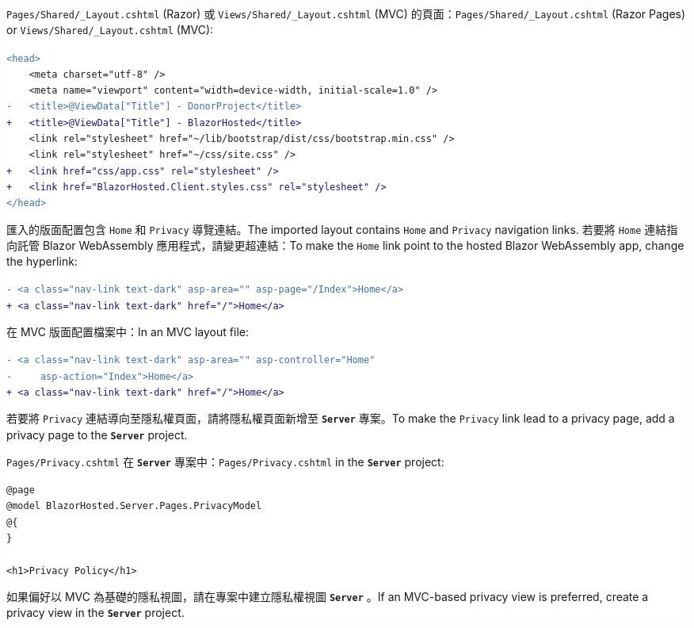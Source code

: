 <span data-ttu-id="402fc-144">`Pages/Shared/_Layout.cshtml` (Razor) 或 `Views/Shared/_Layout.cshtml` (MVC) 的頁面：</span><span class="sxs-lookup"><span data-stu-id="402fc-144">`Pages/Shared/_Layout.cshtml` (Razor Pages) or `Views/Shared/_Layout.cshtml` (MVC):</span></span>

```diff
<head>
    <meta charset="utf-8" />
    <meta name="viewport" content="width=device-width, initial-scale=1.0" />
-   <title>@ViewData["Title"] - DonorProject</title>
+   <title>@ViewData["Title"] - BlazorHosted</title>
    <link rel="stylesheet" href="~/lib/bootstrap/dist/css/bootstrap.min.css" />
    <link rel="stylesheet" href="~/css/site.css" />
+   <link href="css/app.css" rel="stylesheet" />
+   <link href="BlazorHosted.Client.styles.css" rel="stylesheet" />
</head>
```

<span data-ttu-id="402fc-145">匯入的版面配置包含 `Home` 和 `Privacy` 導覽連結。</span><span class="sxs-lookup"><span data-stu-id="402fc-145">The imported layout contains `Home` and `Privacy` navigation links.</span></span> <span data-ttu-id="402fc-146">若要將 `Home` 連結指向託管 Blazor WebAssembly 應用程式，請變更超連結：</span><span class="sxs-lookup"><span data-stu-id="402fc-146">To make the `Home` link point to the hosted Blazor WebAssembly app, change the hyperlink:</span></span>

```diff
- <a class="nav-link text-dark" asp-area="" asp-page="/Index">Home</a>
+ <a class="nav-link text-dark" href="/">Home</a>
```

<span data-ttu-id="402fc-147">在 MVC 版面配置檔案中：</span><span class="sxs-lookup"><span data-stu-id="402fc-147">In an MVC layout file:</span></span>

```diff
- <a class="nav-link text-dark" asp-area="" asp-controller="Home" 
-     asp-action="Index">Home</a>
+ <a class="nav-link text-dark" href="/">Home</a>
```

<span data-ttu-id="402fc-148">若要將 `Privacy` 連結導向至隱私權頁面，請將隱私權頁面新增至 **`Server`** 專案。</span><span class="sxs-lookup"><span data-stu-id="402fc-148">To make the `Privacy` link lead to a privacy page, add a privacy page to the **`Server`** project.</span></span>

<span data-ttu-id="402fc-149">`Pages/Privacy.cshtml` 在 **`Server`** 專案中：</span><span class="sxs-lookup"><span data-stu-id="402fc-149">`Pages/Privacy.cshtml` in the **`Server`** project:</span></span>

```cshtml
@page
@model BlazorHosted.Server.Pages.PrivacyModel
@{
}

<h1>Privacy Policy</h1>
```

<span data-ttu-id="402fc-150">如果偏好以 MVC 為基礎的隱私視圖，請在專案中建立隱私權視圖 **`Server`** 。</span><span class="sxs-lookup"><span data-stu-id="402fc-150">If an MVC-based privacy view is preferred, create a privacy view in the **`Server`** project.</span></span>
